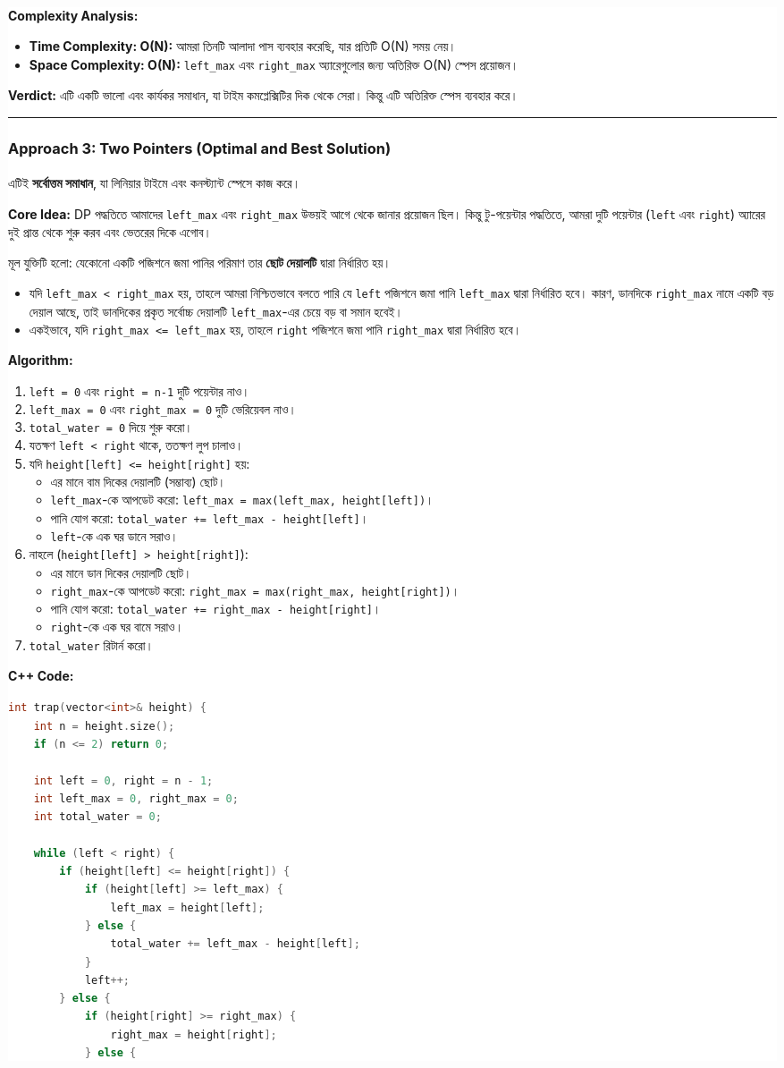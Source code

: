**Complexity Analysis:**
*   **Time Complexity: O(N):** আমরা তিনটি আলাদা পাস ব্যবহার করেছি, যার প্রতিটি O(N) সময় নেয়।
*   **Space Complexity: O(N):** `left_max` এবং `right_max` অ্যারেগুলোর জন্য অতিরিক্ত O(N) স্পেস প্রয়োজন।

**Verdict:** এটি একটি ভালো এবং কার্যকর সমাধান, যা টাইম কমপ্লেক্সিটির দিক থেকে সেরা। কিন্তু এটি অতিরিক্ত স্পেস ব্যবহার করে।

---

### **Approach 3: Two Pointers (Optimal and Best Solution)**

এটিই **সর্বোত্তম সমাধান**, যা লিনিয়ার টাইমে এবং কনস্ট্যান্ট স্পেসে কাজ করে।

**Core Idea:**
DP পদ্ধতিতে আমাদের `left_max` এবং `right_max` উভয়ই আগে থেকে জানার প্রয়োজন ছিল। কিন্তু টু-পয়েন্টার পদ্ধতিতে, আমরা দুটি পয়েন্টার (`left` এবং `right`) অ্যারের দুই প্রান্ত থেকে শুরু করব এবং ভেতরের দিকে এগোব।

মূল যুক্তিটি হলো: যেকোনো একটি পজিশনে জমা পানির পরিমাণ তার **ছোট দেয়ালটি** দ্বারা নির্ধারিত হয়।
*   যদি `left_max < right_max` হয়, তাহলে আমরা নিশ্চিতভাবে বলতে পারি যে `left` পজিশনে জমা পানি `left_max` দ্বারা নির্ধারিত হবে। কারণ, ডানদিকে `right_max` নামে একটি বড় দেয়াল আছে, তাই ডানদিকের প্রকৃত সর্বোচ্চ দেয়ালটি `left_max`-এর চেয়ে বড় বা সমান হবেই।
*   একইভাবে, যদি `right_max <= left_max` হয়, তাহলে `right` পজিশনে জমা পানি `right_max` দ্বারা নির্ধারিত হবে।

**Algorithm:**
1.  `left = 0` এবং `right = n-1` দুটি পয়েন্টার নাও।
2.  `left_max = 0` এবং `right_max = 0` দুটি ভেরিয়েবল নাও।
3.  `total_water = 0` দিয়ে শুরু করো।
4.  যতক্ষণ `left < right` থাকে, ততক্ষণ লুপ চালাও।
5.  যদি `height[left] <= height[right]` হয়:
    *   এর মানে বাম দিকের দেয়ালটি (সম্ভাব্য) ছোট।
    *   `left_max`-কে আপডেট করো: `left_max = max(left_max, height[left])`।
    *   পানি যোগ করো: `total_water += left_max - height[left]`।
    *   `left`-কে এক ঘর ডানে সরাও।
6.  নাহলে (`height[left] > height[right]`):
    *   এর মানে ডান দিকের দেয়ালটি ছোট।
    *   `right_max`-কে আপডেট করো: `right_max = max(right_max, height[right])`।
    *   পানি যোগ করো: `total_water += right_max - height[right]`।
    *   `right`-কে এক ঘর বামে সরাও।
7.  `total_water` রিটার্ন করো।

**C++ Code:**
```cpp
int trap(vector<int>& height) {
    int n = height.size();
    if (n <= 2) return 0;

    int left = 0, right = n - 1;
    int left_max = 0, right_max = 0;
    int total_water = 0;

    while (left < right) {
        if (height[left] <= height[right]) {
            if (height[left] >= left_max) {
                left_max = height[left];
            } else {
                total_water += left_max - height[left];
            }
            left++;
        } else {
            if (height[right] >= right_max) {
                right_max = height[right];
            } else {
```